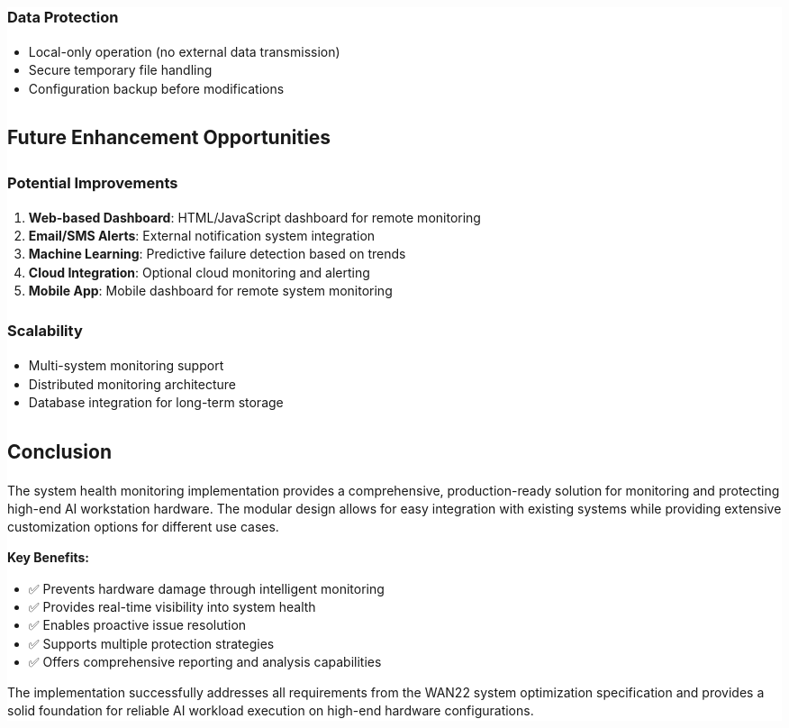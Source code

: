 ### Data Protection

- Local-only operation (no external data transmission)
- Secure temporary file handling
- Configuration backup before modifications

## Future Enhancement Opportunities

### Potential Improvements

1. **Web-based Dashboard**: HTML/JavaScript dashboard for remote monitoring
2. **Email/SMS Alerts**: External notification system integration
3. **Machine Learning**: Predictive failure detection based on trends
4. **Cloud Integration**: Optional cloud monitoring and alerting
5. **Mobile App**: Mobile dashboard for remote system monitoring

### Scalability

- Multi-system monitoring support
- Distributed monitoring architecture
- Database integration for long-term storage

## Conclusion

The system health monitoring implementation provides a comprehensive, production-ready solution for monitoring and protecting high-end AI workstation hardware. The modular design allows for easy integration with existing systems while providing extensive customization options for different use cases.

**Key Benefits:**

- ✅ Prevents hardware damage through intelligent monitoring
- ✅ Provides real-time visibility into system health
- ✅ Enables proactive issue resolution
- ✅ Supports multiple protection strategies
- ✅ Offers comprehensive reporting and analysis capabilities

The implementation successfully addresses all requirements from the WAN22 system optimization specification and provides a solid foundation for reliable AI workload execution on high-end hardware configurations.
